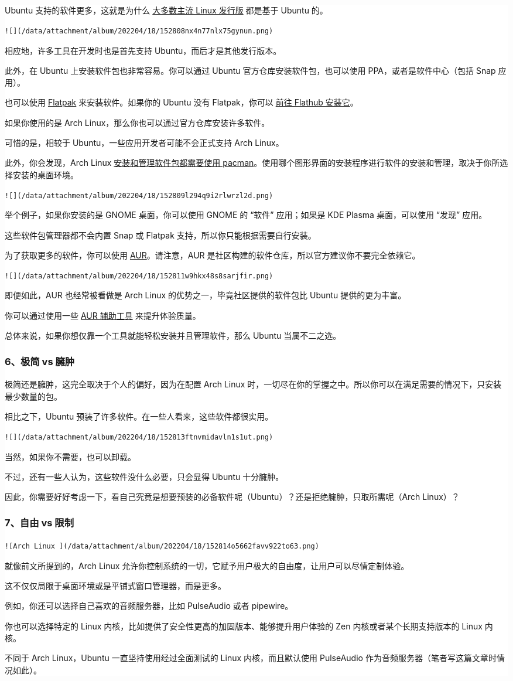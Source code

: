 Ubuntu 支持的软件更多，这就是为什么 [大多数主流 Linux 发行版](https://itsfoss.com/best-linux-distributions/) 都是基于 Ubuntu 的。

`![](/data/attachment/album/202204/18/152808nx4n77nlx75gynun.png)`

相应地，许多工具在开发时也是首先支持 Ubuntu，而后才是其他发行版本。

此外，在 Ubuntu 上安装软件包也非常容易。你可以通过 Ubuntu 官方仓库安装软件包，也可以使用 PPA，或者是软件中心（包括 Snap 应用）。

也可以使用 [Flatpak](https://itsfoss.com/what-is-flatpak/) 来安装软件。如果你的 Ubuntu 没有 Flatpak，你可以 [前往 Flathub 安装它](https://itsfoss.com/flatpak-guide/)。

如果你使用的是 Arch Linux，那么你也可以通过官方仓库安装许多软件。

可惜的是，相较于 Ubuntu，一些应用开发者可能不会正式支持 Arch Linux。

此外，你会发现，Arch Linux [安装和管理软件包都需要使用 pacman](https://itsfoss.com/pacman-command/)。使用哪个图形界面的安装程序进行软件的安装和管理，取决于你所选择安装的桌面环境。

`![](/data/attachment/album/202204/18/152809l294q9i2rlwrzl2d.png)`

举个例子，如果你安装的是 GNOME 桌面，你可以使用 GNOME 的 “软件” 应用；如果是 KDE Plasma 桌面，可以使用 “发现” 应用。

这些软件包管理器都不会内置 Snap 或 Flatpak 支持，所以你只能根据需要自行安装。

为了获取更多的软件，你可以使用 [AUR](https://itsfoss.com/aur-arch-linux/)。请注意，AUR 是社区构建的软件仓库，所以官方建议你不要完全依赖它。

`![](/data/attachment/album/202204/18/152811w9hkx48s8sarjfir.png)`

即便如此，AUR 也经常被看做是 Arch Linux 的优势之一，毕竟社区提供的软件包比 Ubuntu 提供的更为丰富。

你可以通过使用一些 [AUR 辅助工具](https://itsfoss.com/best-aur-helpers/) 来提升体验质量。

总体来说，如果你想仅靠一个工具就能轻松安装并且管理软件，那么 Ubuntu 当属不二之选。

### 6、极简 vs 臃肿

极简还是臃肿，这完全取决于个人的偏好，因为在配置 Arch Linux 时，一切尽在你的掌握之中。所以你可以在满足需要的情况下，只安装最少数量的包。

相比之下，Ubuntu 预装了许多软件。在一些人看来，这些软件都很实用。

`![](/data/attachment/album/202204/18/152813ftnvmidavln1s1ut.png)`

当然，如果你不需要，也可以卸载。

不过，还有一些人认为，这些软件没什么必要，只会显得 Ubuntu 十分臃肿。

因此，你需要好好考虑一下，看自己究竟是想要预装的必备软件呢（Ubuntu）？还是拒绝臃肿，只取所需呢（Arch Linux）？

### 7、自由 vs 限制

`![Arch Linux ](/data/attachment/album/202204/18/152814o5662favv922to63.png)`

就像前文所提到的，Arch Linux 允许你控制系统的一切，它赋予用户极大的自由度，让用户可以尽情定制体验。

这不仅仅局限于桌面环境或是平铺式窗口管理器，而是更多。

例如，你还可以选择自己喜欢的音频服务器，比如 PulseAudio 或者 pipewire。

你也可以选择特定的 Linux 内核，比如提供了安全性更高的加固版本、能够提升用户体验的 Zen 内核或者某个长期支持版本的 Linux 内核。

不同于 Arch Linux，Ubuntu 一直坚持使用经过全面测试的 Linux 内核，而且默认使用 PulseAudio 作为音频服务器（笔者写这篇文章时情况如此）。
